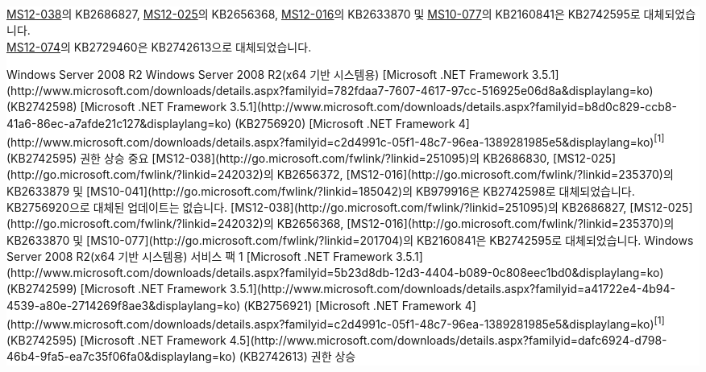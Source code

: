 [MS12-038](http://go.microsoft.com/fwlink/?linkid=251095)의 KB2686827, [MS12-025](http://go.microsoft.com/fwlink/?linkid=242032)의 KB2656368, [MS12-016](http://go.microsoft.com/fwlink/?linkid=235370)의 KB2633870 및 [MS10-077](http://go.microsoft.com/fwlink/?linkid=201704)의 KB2160841은 KB2742595로 대체되었습니다.  
[MS12-074](http://go.microsoft.com/fwlink/?linkid=255026)의 KB2729460은 KB2742613으로 대체되었습니다.
</td>
</tr>
<tr>
<th colspan="5">
Windows Server 2008 R2
</th>
</tr>
<tr class="alternateRow">
<td style="border:1px solid black;">
Windows Server 2008 R2(x64 기반 시스템용)
</td>
<td style="border:1px solid black;">
[Microsoft .NET Framework 3.5.1](http://www.microsoft.com/downloads/details.aspx?familyid=782fdaa7-7607-4617-97cc-516925e06d8a&displaylang=ko)  
(KB2742598)  
[Microsoft .NET Framework 3.5.1](http://www.microsoft.com/downloads/details.aspx?familyid=b8d0c829-ccb8-41a6-86ec-a7afde21c127&displaylang=ko)  
(KB2756920)  
[Microsoft .NET Framework 4](http://www.microsoft.com/downloads/details.aspx?familyid=c2d4991c-05f1-48c7-96ea-1389281985e5&displaylang=ko)<sup>[1]</sup>
(KB2742595)
</td>
<td style="border:1px solid black;">
권한 상승
</td>
<td style="border:1px solid black;">
중요
</td>
<td style="border:1px solid black;">
[MS12-038](http://go.microsoft.com/fwlink/?linkid=251095)의 KB2686830, [MS12-025](http://go.microsoft.com/fwlink/?linkid=242032)의 KB2656372, [MS12-016](http://go.microsoft.com/fwlink/?linkid=235370)의 KB2633879 및 [MS10-041](http://go.microsoft.com/fwlink/?linkid=185042)의 KB979916은 KB2742598로 대체되었습니다.  
KB2756920으로 대체된 업데이트는 없습니다.  
[MS12-038](http://go.microsoft.com/fwlink/?linkid=251095)의 KB2686827, [MS12-025](http://go.microsoft.com/fwlink/?linkid=242032)의 KB2656368, [MS12-016](http://go.microsoft.com/fwlink/?linkid=235370)의 KB2633870 및 [MS10-077](http://go.microsoft.com/fwlink/?linkid=201704)의 KB2160841은 KB2742595로 대체되었습니다.
</td>
</tr>
<tr>
<td style="border:1px solid black;">
Windows Server 2008 R2(x64 기반 시스템용) 서비스 팩 1
</td>
<td style="border:1px solid black;">
[Microsoft .NET Framework 3.5.1](http://www.microsoft.com/downloads/details.aspx?familyid=5b23d8db-12d3-4404-b089-0c808eec1bd0&displaylang=ko)  
(KB2742599)  
[Microsoft .NET Framework 3.5.1](http://www.microsoft.com/downloads/details.aspx?familyid=a41722e4-4b94-4539-a80e-2714269f8ae3&displaylang=ko)  
(KB2756921)  
[Microsoft .NET Framework 4](http://www.microsoft.com/downloads/details.aspx?familyid=c2d4991c-05f1-48c7-96ea-1389281985e5&displaylang=ko)<sup>[1]</sup>
(KB2742595)  
[Microsoft .NET Framework 4.5](http://www.microsoft.com/downloads/details.aspx?familyid=dafc6924-d798-46b4-9fa5-ea7c35f06fa0&displaylang=ko)  
(KB2742613)
</td>
<td style="border:1px solid black;">
권한 상승